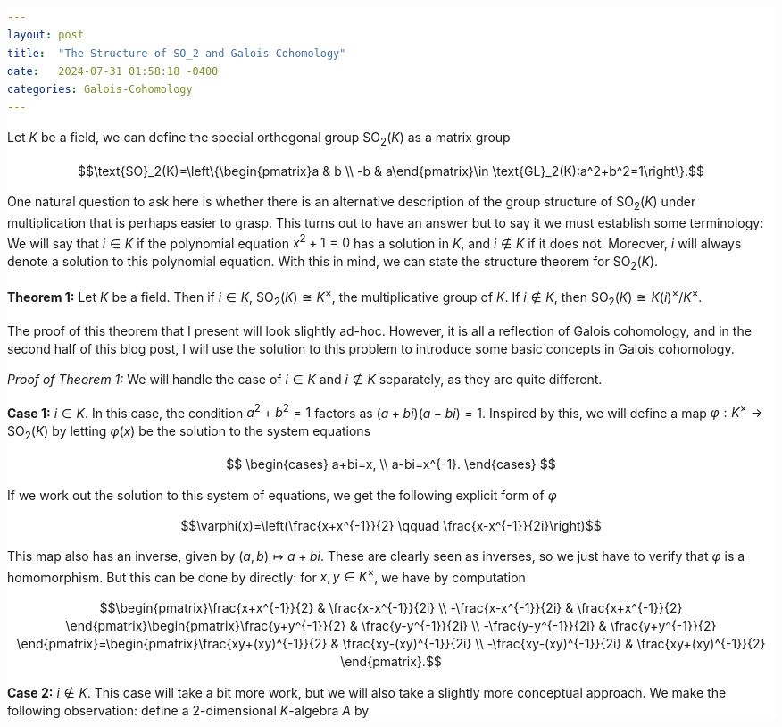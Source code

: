 ```yaml
---
layout: post
title:  "The Structure of SO_2 and Galois Cohomology"
date:   2024-07-31 01:58:18 -0400
categories: Galois-Cohomology
---
```


Let $K$ be a field, we can define the special orthogonal group $\text{SO}_2(K)$ as a matrix group

$$\text{SO}_2(K)=\left\{\begin{pmatrix}a & b \\ -b & a\end{pmatrix}\in \text{GL}_2(K):a^2+b^2=1\right\}.$$

One natural question to ask here is whether there is an alternative description of the group structure of $\text{SO}_2(K)$ under multiplication that is perhaps easier to grasp. This turns out to have an answer but to say it we must establish some terminology: We will say that $i\in K$ if the polynomial equation $x^2+1=0$ has a solution in $K$, and $i\not \in K$ if it does not. Moreover, $i$ will always denote a solution to this polynomial equation. With this in mind, we can state the structure theorem for $\text{SO}_2(K)$.

**Theorem 1:** Let $K$ be a field. Then if $i\in K$, $\text{SO}_2(K)\cong K^\times$, the multiplicative group of $K$. If $i\not \in K$, then $\text{SO}_2(K)\cong K(i)^\times/K^\times$.

The proof of this theorem that I present will look slightly ad-hoc. However, it is all a reflection of Galois cohomology, and in the second half of this blog post, I will use the solution to this problem to introduce some basic concepts in Galois cohomology.

*Proof of Theorem 1:* We will handle the case of $i\in K$ and $i\not \in K$ separately, as they are quite different.

**Case 1:** $i\in K$. In this case, the condition $a^2+b^2=1$ factors as $(a+bi)(a-bi)=1$. Inspired by this, we will define a map $\varphi:K^\times\to \text{SO}_2(K)$ by letting $\varphi(x)$ be the solution to the system equations

$$
\begin{cases}
  a+bi=x, \\ a-bi=x^{-1}.
\end{cases}
$$

If we work out the solution to this system of equations, we get the following explicit form of $\varphi$

$$\varphi(x)=\left(\frac{x+x^{-1}}{2} \qquad \frac{x-x^{-1}}{2i}\right)$$

This map also has an inverse, given by $(a,b)\mapsto a+bi$. These are clearly seen as inverses, so we just have to verify that $\varphi$ is a homomorphism. But this can be done by directly: for $x,y\in K^\times$, we have by computation

$$\begin{pmatrix}\frac{x+x^{-1}}{2} & \frac{x-x^{-1}}{2i} \\ -\frac{x-x^{-1}}{2i} & \frac{x+x^{-1}}{2} \end{pmatrix}\begin{pmatrix}\frac{y+y^{-1}}{2} & \frac{y-y^{-1}}{2i} \\ -\frac{y-y^{-1}}{2i} & \frac{y+y^{-1}}{2} \end{pmatrix}=\begin{pmatrix}\frac{xy+(xy)^{-1}}{2} & \frac{xy-(xy)^{-1}}{2i} \\ -\frac{xy-(xy)^{-1}}{2i} & \frac{xy+(xy)^{-1}}{2} \end{pmatrix}.$$

**Case 2:** $i\not \in K$. This case will take a bit more work, but we will also take a slightly more conceptual approach. We make the following observation: define a $2$-dimensional $K$-algebra $A$ by
